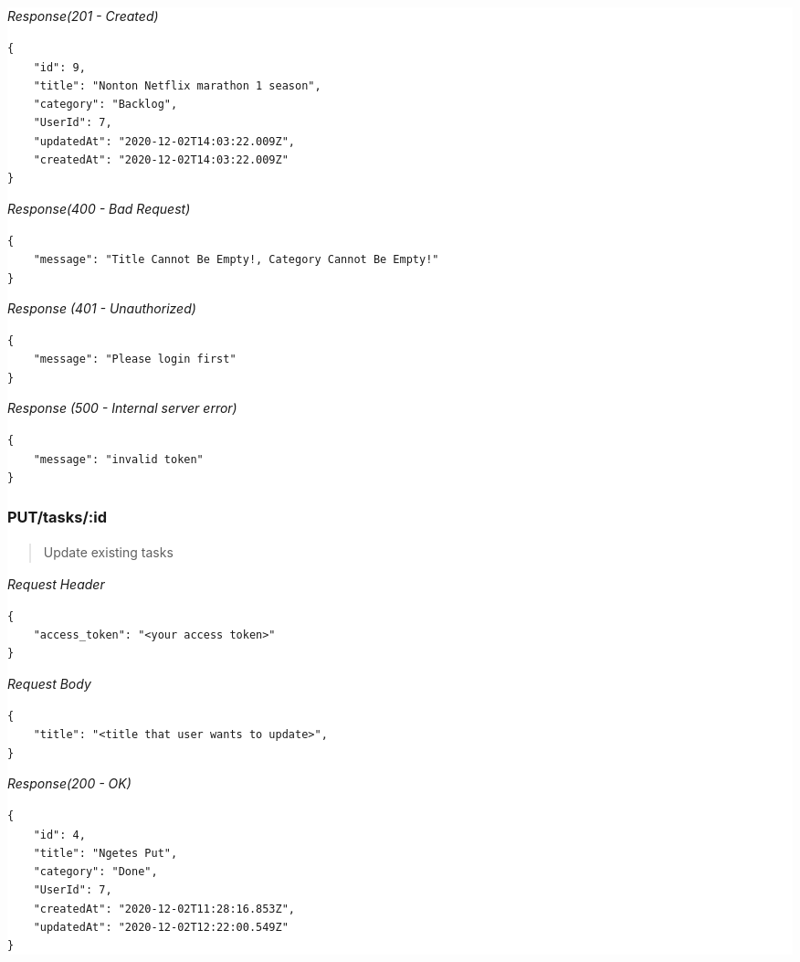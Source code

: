 _Response(201 - Created)_
```
{
    "id": 9,
    "title": "Nonton Netflix marathon 1 season",
    "category": "Backlog",
    "UserId": 7,
    "updatedAt": "2020-12-02T14:03:22.009Z",
    "createdAt": "2020-12-02T14:03:22.009Z"
}
```

_Response(400 - Bad Request)_
```
{
    "message": "Title Cannot Be Empty!, Category Cannot Be Empty!"
}
```

_Response (401 - Unauthorized)_
```
{
    "message": "Please login first"
}
```

_Response (500 - Internal server error)_
```
{
    "message": "invalid token"
}
```

### PUT/tasks/:id
>Update existing tasks

_Request Header_
```
{
    "access_token": "<your access token>"
}
```

_Request Body_
```
{
    "title": "<title that user wants to update>",
}
```

_Response(200 - OK)_
```
{
    "id": 4,
    "title": "Ngetes Put",
    "category": "Done",
    "UserId": 7,
    "createdAt": "2020-12-02T11:28:16.853Z",
    "updatedAt": "2020-12-02T12:22:00.549Z"
}
```
